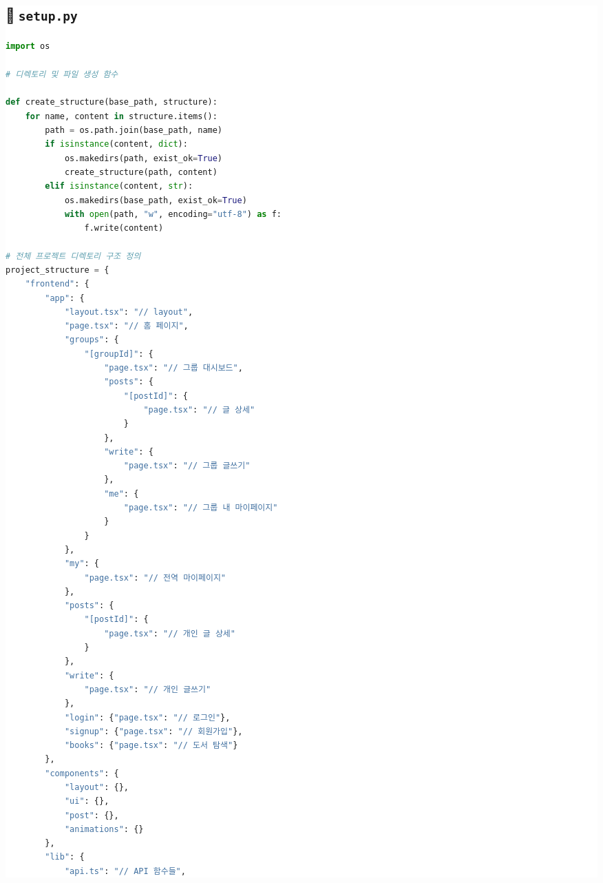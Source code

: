 ## 📄 `setup.py`

```python
import os

# 디렉토리 및 파일 생성 함수

def create_structure(base_path, structure):
    for name, content in structure.items():
        path = os.path.join(base_path, name)
        if isinstance(content, dict):
            os.makedirs(path, exist_ok=True)
            create_structure(path, content)
        elif isinstance(content, str):
            os.makedirs(base_path, exist_ok=True)
            with open(path, "w", encoding="utf-8") as f:
                f.write(content)

# 전체 프로젝트 디렉토리 구조 정의
project_structure = {
    "frontend": {
        "app": {
            "layout.tsx": "// layout",
            "page.tsx": "// 홈 페이지",
            "groups": {
                "[groupId]": {
                    "page.tsx": "// 그룹 대시보드",
                    "posts": {
                        "[postId]": {
                            "page.tsx": "// 글 상세"
                        }
                    },
                    "write": {
                        "page.tsx": "// 그룹 글쓰기"
                    },
                    "me": {
                        "page.tsx": "// 그룹 내 마이페이지"
                    }
                }
            },
            "my": {
                "page.tsx": "// 전역 마이페이지"
            },
            "posts": {
                "[postId]": {
                    "page.tsx": "// 개인 글 상세"
                }
            },
            "write": {
                "page.tsx": "// 개인 글쓰기"
            },
            "login": {"page.tsx": "// 로그인"},
            "signup": {"page.tsx": "// 회원가입"},
            "books": {"page.tsx": "// 도서 탐색"}
        },
        "components": {
            "layout": {},
            "ui": {},
            "post": {},
            "animations": {}
        },
        "lib": {
            "api.ts": "// API 함수들",
```